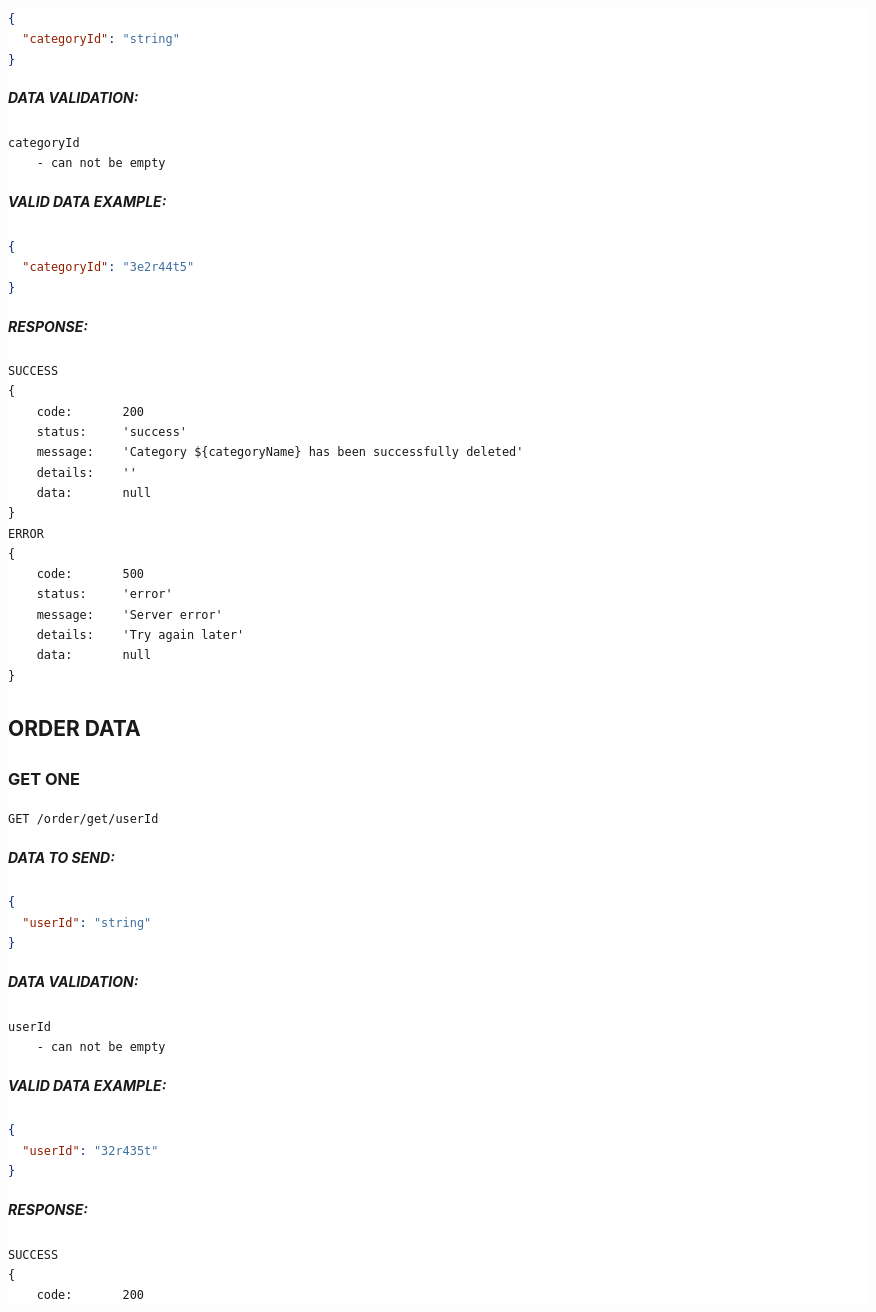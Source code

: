 ```json
{
  "categoryId": "string"
}
```
##### DATA VALIDATION:
```
categoryId
    - can not be empty
```
##### VALID DATA EXAMPLE:

```json
{
  "categoryId": "3e2r44t5"
}
```
##### RESPONSE:
```
SUCCESS
{
    code:       200
    status:     'success'
    message:    'Category ${categoryName} has been successfully deleted'
    details:    ''
    data:       null
}
ERROR
{
    code:       500
    status:     'error'
    message:    'Server error'
    details:    'Try again later'
    data:       null
}
```
## ORDER DATA
### GET ONE
```http request
GET /order/get/userId
```
##### DATA TO SEND:

```json
{
  "userId": "string"
}
```
##### DATA VALIDATION:
```
userId
    - can not be empty
```
##### VALID DATA EXAMPLE:
```json
{
  "userId": "32r435t"
}
```
##### RESPONSE:
```
SUCCESS
{
    code:       200
```